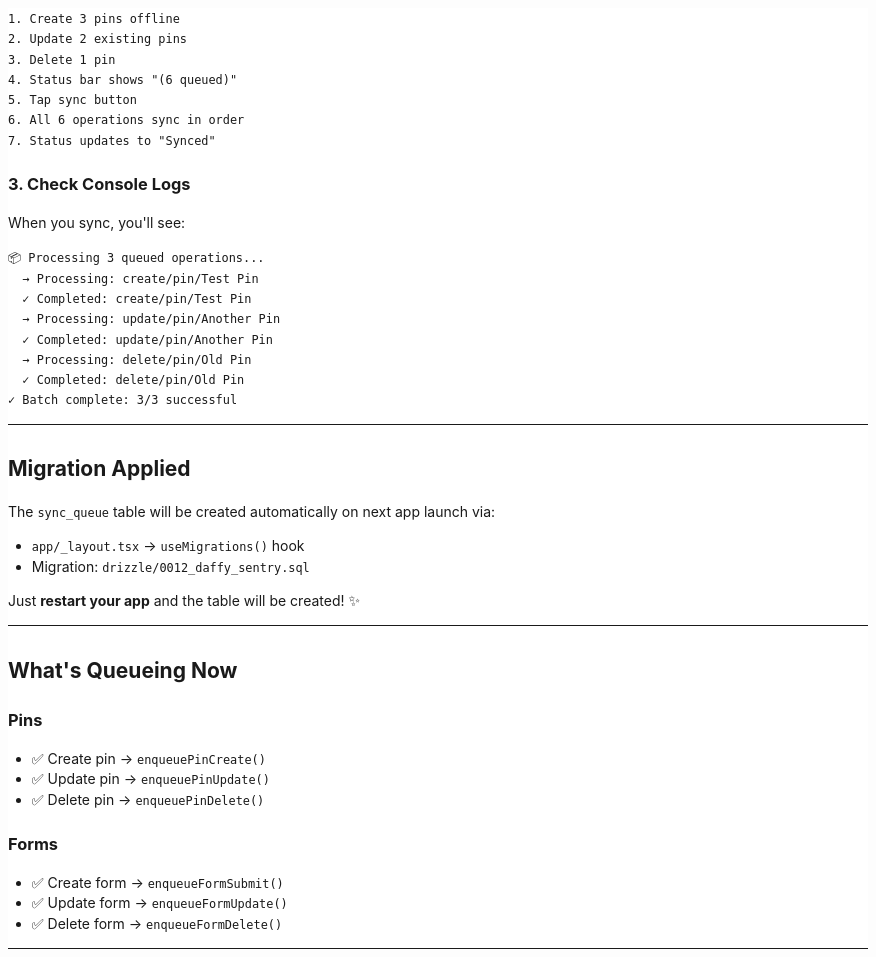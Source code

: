 ```
1. Create 3 pins offline
2. Update 2 existing pins
3. Delete 1 pin
4. Status bar shows "(6 queued)"
5. Tap sync button
6. All 6 operations sync in order
7. Status updates to "Synced"
```

### 3. Check Console Logs

When you sync, you'll see:

```
📦 Processing 3 queued operations...
  → Processing: create/pin/Test Pin
  ✓ Completed: create/pin/Test Pin
  → Processing: update/pin/Another Pin
  ✓ Completed: update/pin/Another Pin
  → Processing: delete/pin/Old Pin
  ✓ Completed: delete/pin/Old Pin
✓ Batch complete: 3/3 successful
```

---

## Migration Applied

The `sync_queue` table will be created automatically on next app launch via:

- `app/_layout.tsx` → `useMigrations()` hook
- Migration: `drizzle/0012_daffy_sentry.sql`

Just **restart your app** and the table will be created! ✨

---

## What's Queueing Now

### Pins

- ✅ Create pin → `enqueuePinCreate()`
- ✅ Update pin → `enqueuePinUpdate()`
- ✅ Delete pin → `enqueuePinDelete()`

### Forms

- ✅ Create form → `enqueueFormSubmit()`
- ✅ Update form → `enqueueFormUpdate()`
- ✅ Delete form → `enqueueFormDelete()`

---
